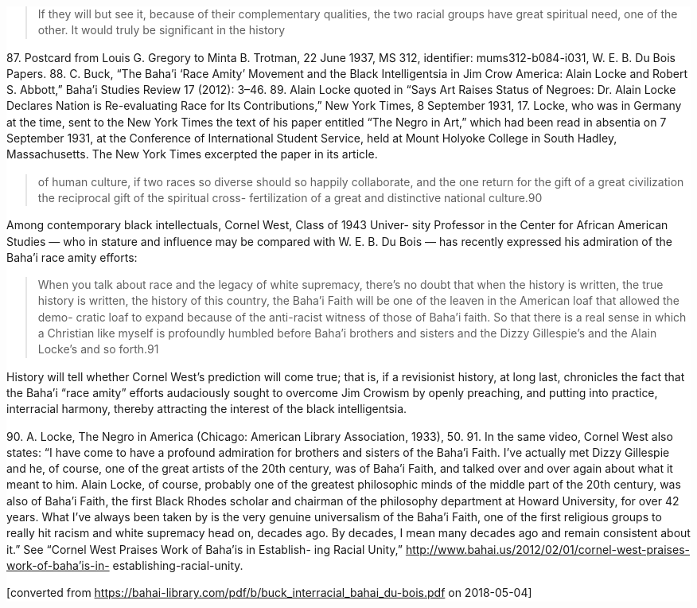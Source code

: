> If they will but see it, because of their complementary qualities, the two racial groups
> have great spiritual need, one of the other. It would truly be significant in the history

87\. Postcard from Louis G. Gregory to Minta B. Trotman, 22 June 1937, MS 312, identifier:
mums312-b084-i031, W. E. B. Du Bois Papers.
88\. C. Buck, “The Baha’i ‘Race Amity’ Movement and the Black Intelligentsia in Jim Crow
America: Alain Locke and Robert S. Abbott,” Baha’i Studies Review 17 (2012): 3–46.
89\. Alain Locke quoted in “Says Art Raises Status of Negroes: Dr. Alain Locke Declares Nation
is Re-evaluating Race for Its Contributions,” New York Times, 8 September 1931, 17. Locke, who
was in Germany at the time, sent to the New York Times the text of his paper entitled “The Negro
in Art,” which had been read in absentia on 7 September 1931, at the Conference of International
Student Service, held at Mount Holyoke College in South Hadley, Massachusetts. The New York
Times excerpted the paper in its article.

> of human culture, if two races so diverse should so happily collaborate, and the one
> return for the gift of a great civilization the reciprocal gift of the spiritual cross-
> fertilization of a great and distinctive national culture.90

Among contemporary black intellectuals, Cornel West, Class of 1943 Univer-
sity Professor in the Center for African American Studies — who in stature and
influence may be compared with W. E. B. Du Bois — has recently expressed
his admiration of the Baha’i race amity efforts:

> When you talk about race and the legacy of white supremacy, there’s no doubt that
> when the history is written, the true history is written, the history of this country, the
> Baha’i Faith will be one of the leaven in the American loaf that allowed the demo-
> cratic loaf to expand because of the anti-racist witness of those of Baha’i faith. So
> that there is a real sense in which a Christian like myself is profoundly humbled
> before Baha’i brothers and sisters and the Dizzy Gillespie’s and the Alain Locke’s
> and so forth.91

History will tell whether Cornel West’s prediction will come true; that is, if a
revisionist history, at long last, chronicles the fact that the Baha’i “race amity”
efforts audaciously sought to overcome Jim Crowism by openly preaching, and
putting into practice, interracial harmony, thereby attracting the interest of the
black intelligentsia.

90\. A. Locke, The Negro in America (Chicago: American Library Association, 1933), 50.
91\. In the same video, Cornel West also states: “I have come to have a profound admiration for
brothers and sisters of the Baha’i Faith. I’ve actually met Dizzy Gillespie and he, of course, one of
the great artists of the 20th century, was of Baha’i Faith, and talked over and over again about what
it meant to him. Alain Locke, of course, probably one of the greatest philosophic minds of the
middle part of the 20th century, was also of Baha’i Faith, the first Black Rhodes scholar and
chairman of the philosophy department at Howard University, for over 42 years. What I’ve always
been taken by is the very genuine universalism of the Baha’i Faith, one of the first religious groups
to really hit racism and white supremacy head on, decades ago. By decades, I mean many decades
ago and remain consistent about it.” See “Cornel West Praises Work of Baha’is in Establish-
ing Racial Unity,” http://www.bahai.us/2012/02/01/cornel-west-praises-work-of-baha’is-in-
establishing-racial-unity.


[converted from https://bahai-library.com/pdf/b/buck_interracial_bahai_du-bois.pdf on 2018-05-04]


